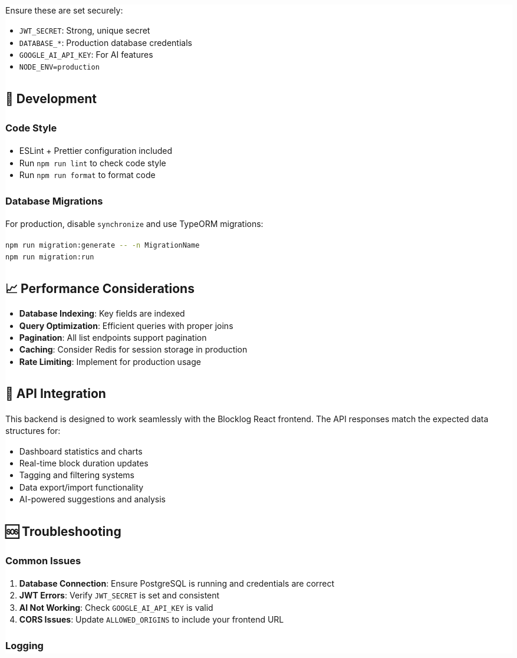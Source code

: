 Ensure these are set securely:
- `JWT_SECRET`: Strong, unique secret
- `DATABASE_*`: Production database credentials
- `GOOGLE_AI_API_KEY`: For AI features
- `NODE_ENV=production`

## 🔧 Development

### Code Style

- ESLint + Prettier configuration included
- Run `npm run lint` to check code style
- Run `npm run format` to format code

### Database Migrations

For production, disable `synchronize` and use TypeORM migrations:

```bash
npm run migration:generate -- -n MigrationName
npm run migration:run
```

## 📈 Performance Considerations

- **Database Indexing**: Key fields are indexed
- **Query Optimization**: Efficient queries with proper joins
- **Pagination**: All list endpoints support pagination
- **Caching**: Consider Redis for session storage in production
- **Rate Limiting**: Implement for production usage

## 🤝 API Integration

This backend is designed to work seamlessly with the Blocklog React frontend. The API responses match the expected data structures for:

- Dashboard statistics and charts
- Real-time block duration updates  
- Tagging and filtering systems
- Data export/import functionality
- AI-powered suggestions and analysis

## 🆘 Troubleshooting

### Common Issues

1. **Database Connection**: Ensure PostgreSQL is running and credentials are correct
2. **JWT Errors**: Verify `JWT_SECRET` is set and consistent
3. **AI Not Working**: Check `GOOGLE_AI_API_KEY` is valid
4. **CORS Issues**: Update `ALLOWED_ORIGINS` to include your frontend URL

### Logging
